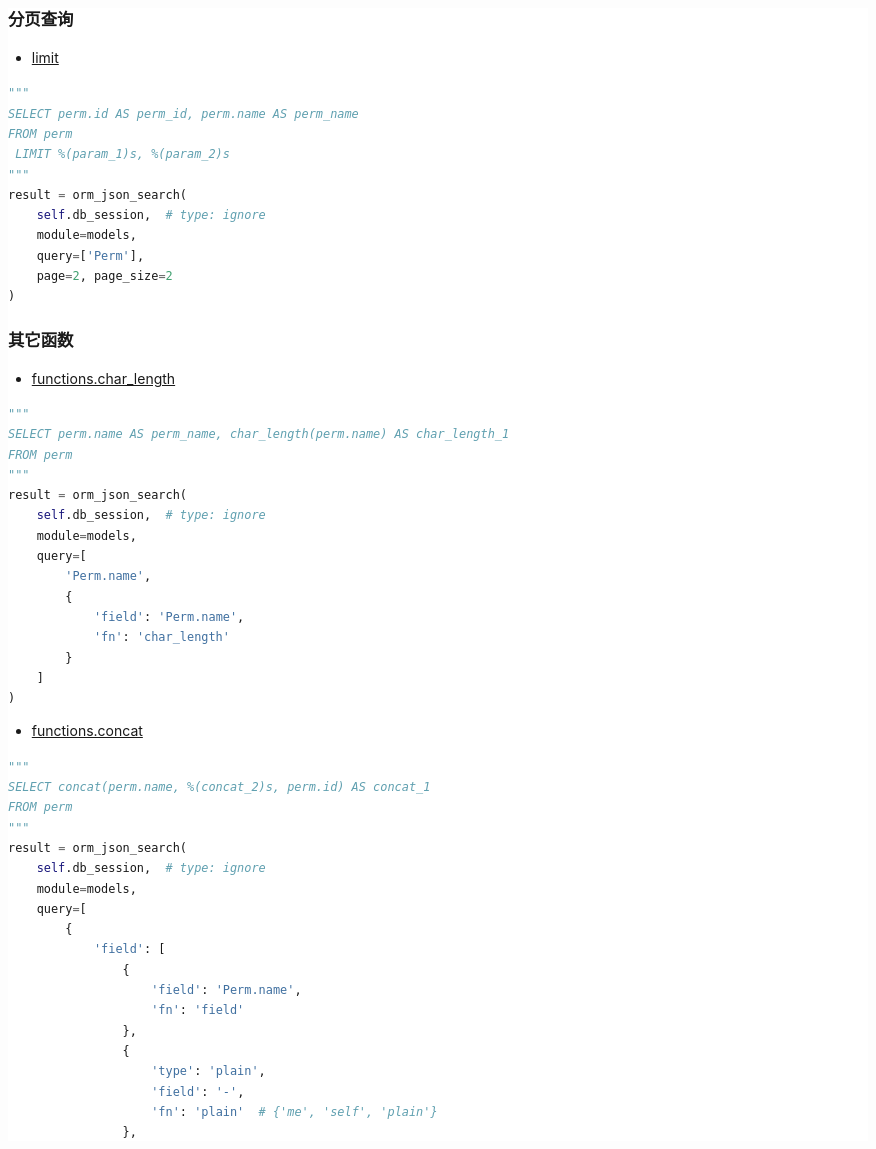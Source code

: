 ```python
```

### 分页查询

* [limit](#)

```python
"""
SELECT perm.id AS perm_id, perm.name AS perm_name
FROM perm
 LIMIT %(param_1)s, %(param_2)s
"""
result = orm_json_search(
    self.db_session,  # type: ignore
    module=models,
    query=['Perm'],
    page=2, page_size=2
)
```

### 其它函数

* [functions.char_length](https://docs.sqlalchemy.org/en/14/core/functions.html#sqlalchemy.sql.functions.char_length)

```python
"""
SELECT perm.name AS perm_name, char_length(perm.name) AS char_length_1
FROM perm
"""
result = orm_json_search(
    self.db_session,  # type: ignore
    module=models,
    query=[
        'Perm.name',
        {
            'field': 'Perm.name',
            'fn': 'char_length'
        }
    ]
)
```

* [functions.concat](https://docs.sqlalchemy.org/en/14/core/functions.html#sqlalchemy.sql.functions.concat)

```python
"""
SELECT concat(perm.name, %(concat_2)s, perm.id) AS concat_1
FROM perm
"""
result = orm_json_search(
    self.db_session,  # type: ignore
    module=models,
    query=[
        {
            'field': [
                {
                    'field': 'Perm.name',
                    'fn': 'field'
                },
                {
                    'type': 'plain',
                    'field': '-',
                    'fn': 'plain'  # {'me', 'self', 'plain'}
                },
```